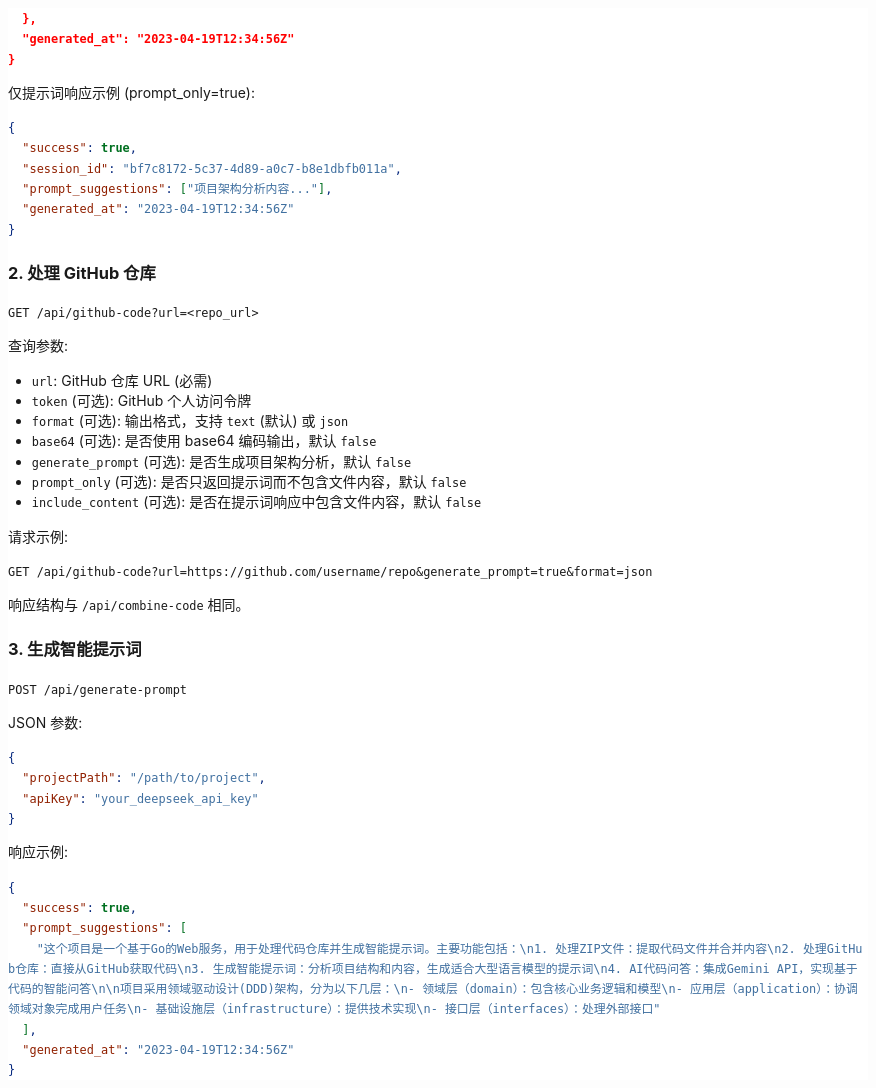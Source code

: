 ```json
  },
  "generated_at": "2023-04-19T12:34:56Z"
}
```

仅提示词响应示例 (prompt_only=true):
```json
{
  "success": true,
  "session_id": "bf7c8172-5c37-4d89-a0c7-b8e1dbfb011a",
  "prompt_suggestions": ["项目架构分析内容..."],
  "generated_at": "2023-04-19T12:34:56Z"
}
```

### 2. 处理 GitHub 仓库

```
GET /api/github-code?url=<repo_url>
```

查询参数:
- `url`: GitHub 仓库 URL (必需)
- `token` (可选): GitHub 个人访问令牌
- `format` (可选): 输出格式，支持 `text` (默认) 或 `json`
- `base64` (可选): 是否使用 base64 编码输出，默认 `false`
- `generate_prompt` (可选): 是否生成项目架构分析，默认 `false`
- `prompt_only` (可选): 是否只返回提示词而不包含文件内容，默认 `false`
- `include_content` (可选): 是否在提示词响应中包含文件内容，默认 `false`

请求示例:
```
GET /api/github-code?url=https://github.com/username/repo&generate_prompt=true&format=json
```

响应结构与 `/api/combine-code` 相同。

### 3. 生成智能提示词

```
POST /api/generate-prompt
```

JSON 参数:
```json
{
  "projectPath": "/path/to/project",
  "apiKey": "your_deepseek_api_key"
}
```

响应示例:
```json
{
  "success": true,
  "prompt_suggestions": [
    "这个项目是一个基于Go的Web服务，用于处理代码仓库并生成智能提示词。主要功能包括：\n1. 处理ZIP文件：提取代码文件并合并内容\n2. 处理GitHub仓库：直接从GitHub获取代码\n3. 生成智能提示词：分析项目结构和内容，生成适合大型语言模型的提示词\n4. AI代码问答：集成Gemini API，实现基于代码的智能问答\n\n项目采用领域驱动设计(DDD)架构，分为以下几层：\n- 领域层（domain）：包含核心业务逻辑和模型\n- 应用层（application）：协调领域对象完成用户任务\n- 基础设施层（infrastructure）：提供技术实现\n- 接口层（interfaces）：处理外部接口"
  ],
  "generated_at": "2023-04-19T12:34:56Z"
}
```
